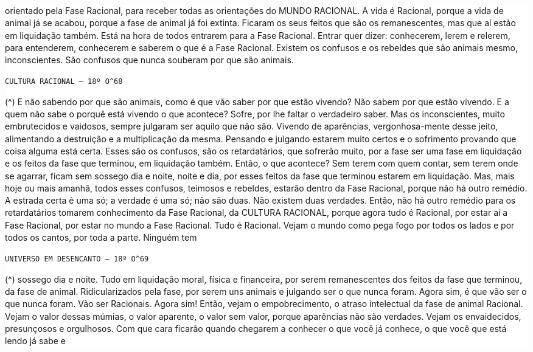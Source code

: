 orientado pela Fase Racional, para receber todas as
orientações do MUNDO RACIONAL.
A vida é Racional, porque a vida de animal já se
acabou, porque a fase de animal já foi extinta. Ficaram os
seus feitos que são os remanescentes, mas que aí estão em
liquidação também.
Está na hora de todos entrarem para a Fase Racional.
Entrar quer dizer: conhecerem, lerem e relerem, para
entenderem, conhecerem e saberem o que é a Fase
Racional.
Existem os confusos e os rebeldes que são animais
mesmo, inconscientes. São confusos que nunca souberam
por que são animais.


```
CULTURA RACIONAL – 18º O^68
```
(^)
E não sabendo por que são animais, como é que vão
saber por que estão vivendo? Não sabem por que estão
vivendo. E a quem não sabe o porquê está vivendo o que
acontece? Sofre, por lhe faltar o verdadeiro saber.
Mas os inconscientes, muito embrutecidos e
vaidosos, sempre julgaram ser aquilo que não são.
Vivendo de aparências, vergonhosa-mente desse jeito,
alimentando a destruição e a multiplicação da mesma.
Pensando e julgando estarem muito certos e o sofrimento
provando que coisa alguma está certa.
Esses são os confusos, são os retardatários, que
sofrerão muito, por a fase ser uma fase em liquidação e os
feitos da fase que terminou, em liquidação também. Então,
o que acontece? Sem terem com quem contar, sem terem
onde se agarrar, ficam sem sossego dia e noite, noite e dia,
por esses feitos da fase que terminou estarem em
liquidação.
Mas, mais hoje ou mais amanhã, todos esses
confusos, teimosos e rebeldes, estarão dentro da Fase
Racional, porque não há outro remédio. A estrada certa é
uma só; a verdade é uma só; não são duas. Não existem
duas verdades.
Então, não há outro remédio para os retardatários
tomarem conhecimento da Fase Racional, da CULTURA
RACIONAL, porque agora tudo é Racional, por estar aí a
Fase Racional, por estar no mundo a Fase Racional. Tudo
é Racional.
Vejam o mundo como pega fogo por todos os lados e
por todos os cantos, por toda a parte. Ninguém tem


```
UNIVERSO EM DESENCANTO – 18º O^69
```
(^)
sossego dia e noite. Tudo em liquidação moral, física e
financeira, por serem remanescentes dos feitos da fase que
terminou, da fase de animal. Ridicularizados pela fase, por
serem uns animais e julgando ser o que nunca foram.
Agora sim, é que vão ser o que nunca foram. Vão ser
Racionais. Agora sim! Então, vejam o empobrecimento, o
atraso intelectual da fase de animal Racional. Vejam o
valor dessas múmias, o valor aparente, o valor sem valor,
porque aparências não são verdades.
Vejam os envaidecidos, presunçosos e orgulhosos.
Com que cara ficarão quando chegarem a conhecer o que
você já conhece, o que você que está lendo já sabe e